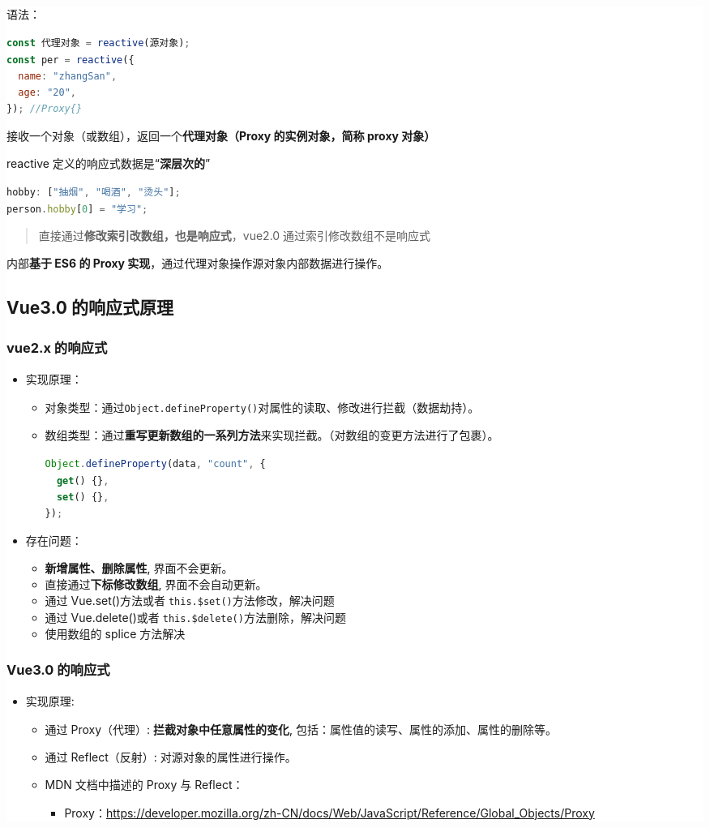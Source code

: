 语法：

```js
const 代理对象 = reactive(源对象);
const per = reactive({
  name: "zhangSan",
  age: "20",
}); //Proxy{}
```

接收一个对象（或数组），返回一个**代理对象（Proxy 的实例对象，简称 proxy 对象）**

reactive 定义的响应式数据是“**深层次的**”

```js
hobby: ["抽烟", "喝酒", "烫头"];
person.hobby[0] = "学习";
```

> 直接通过**修改索引改数组，也是响应式**，vue2.0 通过索引修改数组不是响应式

内部**基于 ES6 的 Proxy 实现**，通过代理对象操作源对象内部数据进行操作。

## Vue3.0 的响应式原理

### vue2.x 的响应式

- 实现原理：

  - 对象类型：通过`Object.defineProperty()`对属性的读取、修改进行拦截（数据劫持）。
  - 数组类型：通过**重写更新数组的一系列方法**来实现拦截。（对数组的变更方法进行了包裹）。

    ```js
    Object.defineProperty(data, "count", {
      get() {},
      set() {},
    });
    ```

- 存在问题：

  - **新增属性、删除属性**, 界面不会更新。
  - 直接通过**下标修改数组**, 界面不会自动更新。
  - 通过 Vue.set()方法或者 `this.$set()`方法修改，解决问题
  - 通过 Vue.delete()或者 `this.$delete()`方法删除，解决问题
  - 使用数组的 splice 方法解决

### Vue3.0 的响应式

- 实现原理:

  - 通过 Proxy（代理）: **拦截对象中任意属性的变化**, 包括：属性值的读写、属性的添加、属性的删除等。
  - 通过 Reflect（反射）: 对源对象的属性进行操作。
  - MDN 文档中描述的 Proxy 与 Reflect：

    - Proxy：<https://developer.mozilla.org/zh-CN/docs/Web/JavaScript/Reference/Global_Objects/Proxy>
